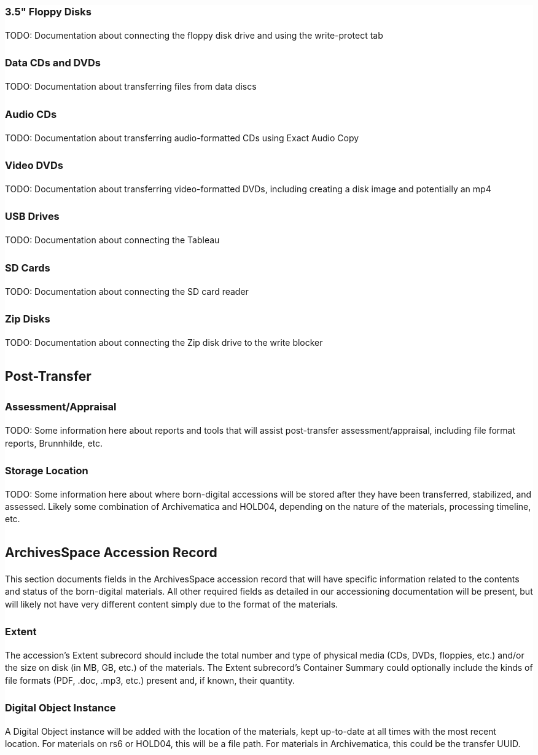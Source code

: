 ### 3.5" Floppy Disks
TODO: Documentation about connecting the floppy disk drive and using the write-protect tab

### Data CDs and DVDs
TODO: Documentation about transferring files from data discs

### Audio CDs
TODO: Documentation about transferring audio-formatted CDs using Exact Audio Copy

### Video DVDs
TODO: Documentation about transferring video-formatted DVDs, including creating a disk image and potentially an mp4

### USB Drives
TODO: Documentation about connecting the Tableau

### SD Cards
TODO: Documentation about connecting the SD card reader

### Zip Disks
TODO: Documentation about connecting the Zip disk drive to the write blocker 

## Post-Transfer

### Assessment/Appraisal
TODO: Some information here about reports and tools that will assist post-transfer assessment/appraisal, including file format reports, Brunnhilde, etc. 

### Storage Location
TODO: Some information here about where born-digital accessions will be stored after they have been transferred, stabilized, and assessed. Likely some combination of Archivematica and HOLD04, depending on the nature of the materials, processing timeline, etc. 

## ArchivesSpace Accession Record
This section documents fields in the ArchivesSpace accession record that will have specific information related to the contents and status of the born-digital materials. All other required fields as detailed in our accessioning documentation will be present, but will likely not have very different content simply due to the format of the materials. 

### Extent
The accession’s Extent subrecord should include the total number and type of physical media (CDs, DVDs, floppies, etc.) and/or the size on disk (in MB, GB, etc.) of the materials. The Extent subrecord’s Container Summary could optionally include the kinds of file formats (PDF, .doc, .mp3, etc.) present and, if known, their quantity. 

### Digital Object Instance
A Digital Object instance will be added with the location of the materials, kept up-to-date at all times with the most recent location. For materials on rs6 or HOLD04, this will be a file path. For materials in Archivematica, this could be the transfer UUID. 
